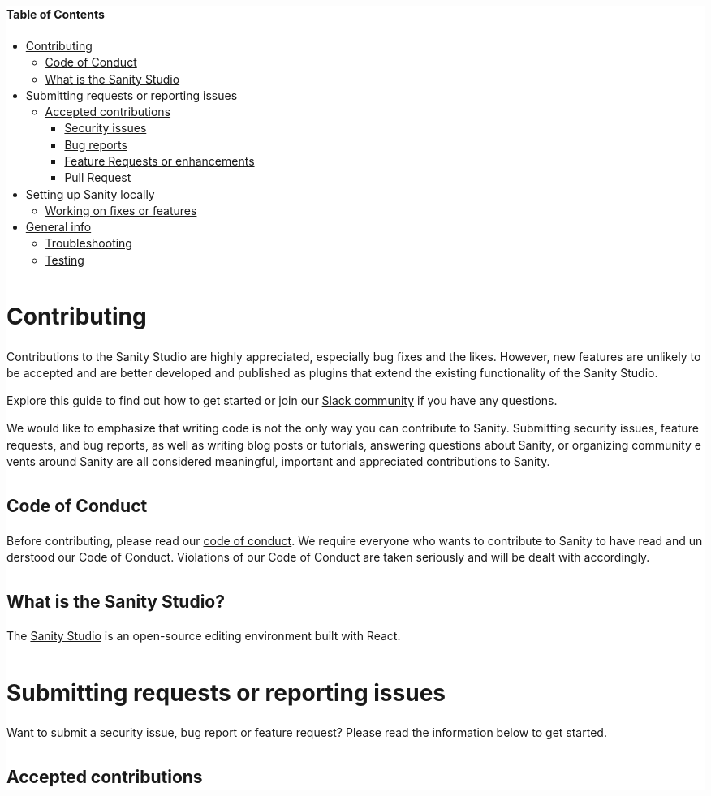 #### Table of Contents

- [Contributing](#contributing)
  - [Code of Conduct](#codeofconduct)
  - [What is the Sanity Studio](#whatisthesanitystudio)
- [Submitting requests or reporting issues](#submittingrequests-or-reporting-issues)
  - [Accepted contributions](#acceptedcontributions)
    - [Security issues](#securityissues)
    - [Bug reports](#bugreports)
    - [Feature Requests or enhancements](#featurerequestsorenhancements)
    - [Pull Request](#pullrequests)
- [Setting up Sanity locally](#settingupsanitylocally)
  - [Working on fixes or features](#workingonfixesorfeatures)
- [General info](#general-info)
  - [Troubleshooting](#troubleshooting)
  - [Testing](#testing)

# Contributing

Contributions to the Sanity Studio are highly appreciated, especially bug fixes and the likes. However, new features are unlikely to be accepted and are better developed and published as plugins that extend the existing functionality of the Sanity Studio.

Explore this guide to find out how to get started or join our [Slack community](https://slack.sanity.io) if you have any questions.

We would like to emphasize that writing code is not the only way you can contribute to Sanity. Submitting security issues, feature requests, and bug reports, as well as writing blog posts or tutorials, answering questions about Sanity, or organizing community events around Sanity are all considered meaningful, important and appreciated contributions to Sanity.

## Code of Conduct

Before contributing, please read our [code of conduct](https://github.com/sanity-io/sanity/blob/master/CODE_OF_CONDUCT.md). We require everyone who wants to contribute to Sanity to have read and understood our Code of Conduct. Violations of our Code of Conduct are taken seriously and will be dealt with accordingly.

## What is the Sanity Studio?

The [Sanity Studio](https://www.sanity.io/docs/sanity-studio) is an open-source editing environment built with React.

# Submitting requests or reporting issues

Want to submit a security issue, bug report or feature request? Please read the information below to get started.

## Accepted contributions
